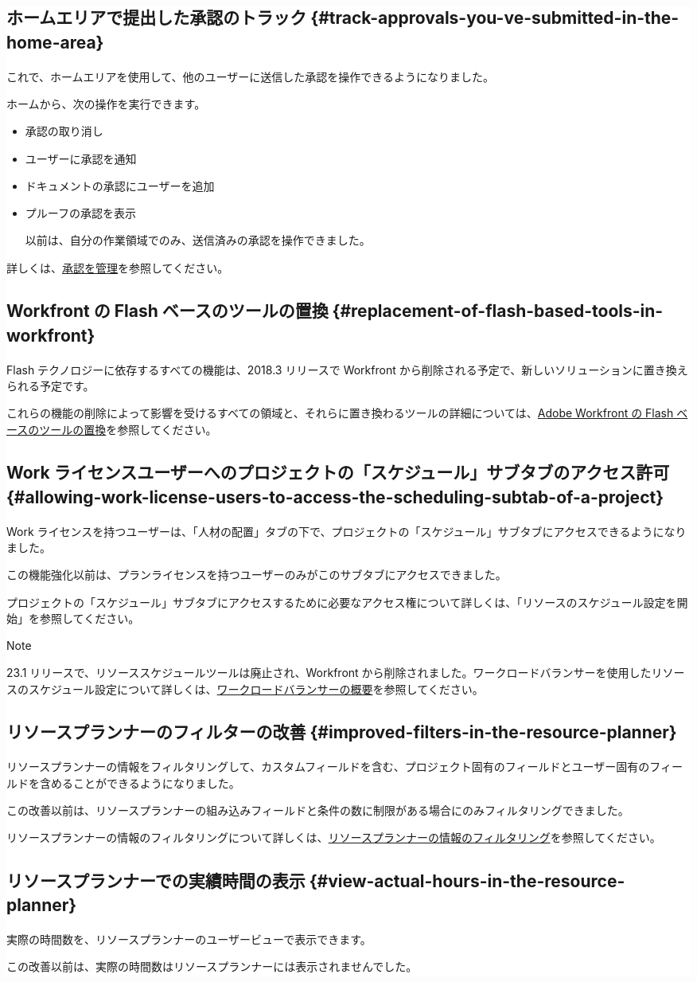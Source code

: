 ## ホームエリアで提出した承認のトラック {#track-approvals-you-ve-submitted-in-the-home-area}

これで、ホームエリアを使用して、他のユーザーに送信した承認を操作できるようになりました。

ホームから、次の操作を実行できます。

* 承認の取り消し
* ユーザーに承認を通知
* ドキュメントの承認にユーザーを追加
* プルーフの承認を表示

  以前は、自分の作業領域でのみ、送信済みの承認を操作できました。 

詳しくは、[承認を管理](../../../../review-and-approve-work/manage-approvals/manage-approvals.md)を参照してください。

## Workfront の Flash ベースのツールの置換 {#replacement-of-flash-based-tools-in-workfront}

Flash テクノロジーに依存するすべての機能は、2018.3 リリースで Workfront から削除される予定で、新しいソリューションに置き換えられる予定です。

これらの機能の削除によって影響を受けるすべての領域と、それらに置き換わるツールの詳細については、[Adobe Workfront の Flash ベースのツールの置換](../../../../product-announcements/announcements/announcement-archive/replace-flash-tools.md)を参照してください。

## Work ライセンスユーザーへのプロジェクトの「スケジュール」サブタブのアクセス許可 {#allowing-work-license-users-to-access-the-scheduling-subtab-of-a-project}

Work ライセンスを持つユーザーは、「人材の配置」タブの下で、プロジェクトの「スケジュール」サブタブにアクセスできるようになりました。

この機能強化以前は、プランライセンスを持つユーザーのみがこのサブタブにアクセスできました。

プロジェクトの「スケジュール」サブタブにアクセスするために必要なアクセス権について詳しくは、「リソースのスケジュール設定を開始」を参照してください。

>[!NOTE]
>
>23.1 リリースで、リソーススケジュールツールは廃止され、Workfront から削除されました。ワークロードバランサーを使用したリソースのスケジュール設定について詳しくは、[ワークロードバランサーの概要](../../../../resource-mgmt/workload-balancer/overview-workload-balancer.md)を参照してください。

## リソースプランナーのフィルターの改善 {#improved-filters-in-the-resource-planner}

リソースプランナーの情報をフィルタリングして、カスタムフィールドを含む、プロジェクト固有のフィールドとユーザー固有のフィールドを含めることができるようになりました。

この改善以前は、リソースプランナーの組み込みフィールドと条件の数に制限がある場合にのみフィルタリングできました。

リソースプランナーの情報のフィルタリングについて詳しくは、[リソースプランナーの情報のフィルタリング](../../../../resource-mgmt/resource-planning/filter-resource-planner.md)を参照してください。

## リソースプランナーでの実績時間の表示 {#view-actual-hours-in-the-resource-planner}

実際の時間数を、リソースプランナーのユーザービューで表示できます。

この改善以前は、実際の時間数はリソースプランナーには表示されませんでした。
